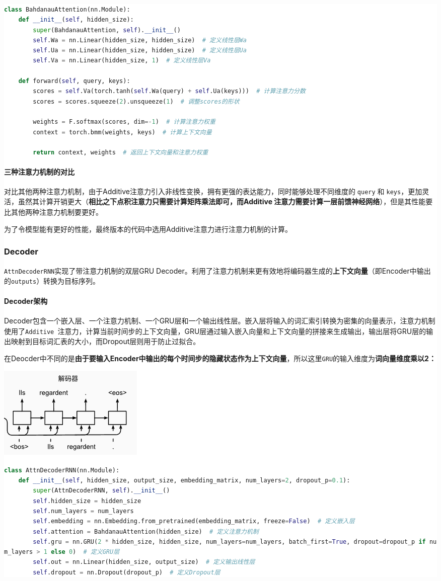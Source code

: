 ```python
class BahdanauAttention(nn.Module):
    def __init__(self, hidden_size):
        super(BahdanauAttention, self).__init__()
        self.Wa = nn.Linear(hidden_size, hidden_size)  # 定义线性层Wa
        self.Ua = nn.Linear(hidden_size, hidden_size)  # 定义线性层Ua
        self.Va = nn.Linear(hidden_size, 1)  # 定义线性层Va

    def forward(self, query, keys):
        scores = self.Va(torch.tanh(self.Wa(query) + self.Ua(keys)))  # 计算注意力分数
        scores = scores.squeeze(2).unsqueeze(1)  # 调整scores的形状

        weights = F.softmax(scores, dim=-1)  # 计算注意力权重
        context = torch.bmm(weights, keys)  # 计算上下文向量

        return context, weights  # 返回上下文向量和注意力权重
```

#### 三种注意力机制的对比

对比其他两种注意力机制，由于Additive注意力引入非线性变换，拥有更强的表达能力，同时能够处理不同维度的 `query` 和 `keys`，更加灵活，虽然其计算开销更大（**相比之下点积注意力只需要计算矩阵乘法即可，而Additive 注意力需要计算一层前馈神经网络**），但是其性能要比其他两种注意力机制要更好。

为了令模型能有更好的性能，最终版本的代码中选用Additive注意力进行注意力机制的计算。

### Decoder

`AttnDecoderRNN`实现了带注意力机制的双层GRU Decoder。利用了注意力机制来更有效地将编码器生成的**上下文向量**（即Encoder中输出的`outputs`）转换为目标序列。

#### Decoder架构

Decoder包含一个嵌入层、一个注意力机制、一个GRU层和一个输出线性层。嵌入层将输入的词汇索引转换为密集的向量表示，注意力机制使用了`Additive `注意力，计算当前时间步的上下文向量，GRU层通过输入嵌入向量和上下文向量的拼接来生成输出，输出层将GRU层的输出映射到目标词汇表的大小，而Dropout层则用于防止过拟合。

在Deocder中不同的是**由于要输入Encoder中输出的每个时间步的隐藏状态作为上下文向量**，所以这里`GRU`的输入维度为**词向量维度乘以2：**

![image-20240708210738751](./assets/image-20240708210738751.png)

```python
class AttnDecoderRNN(nn.Module):
    def __init__(self, hidden_size, output_size, embedding_matrix, num_layers=2, dropout_p=0.1):
        super(AttnDecoderRNN, self).__init__()
        self.hidden_size = hidden_size
        self.num_layers = num_layers
        self.embedding = nn.Embedding.from_pretrained(embedding_matrix, freeze=False)  # 定义嵌入层
        self.attention = BahdanauAttention(hidden_size)  # 定义注意力机制
        self.gru = nn.GRU(2 * hidden_size, hidden_size, num_layers=num_layers, batch_first=True, dropout=dropout_p if num_layers > 1 else 0)  # 定义GRU层
        self.out = nn.Linear(hidden_size, output_size)  # 定义输出线性层
        self.dropout = nn.Dropout(dropout_p)  # 定义Dropout层
```
